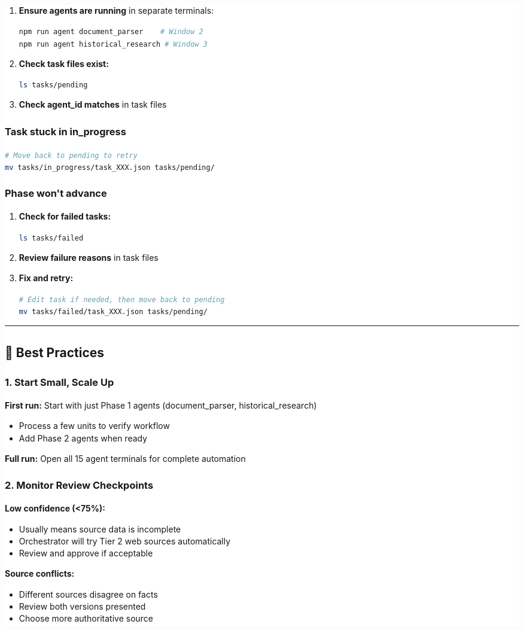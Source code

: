 1. **Ensure agents are running** in separate terminals:
   ```bash
   npm run agent document_parser    # Window 2
   npm run agent historical_research # Window 3
   ```

2. **Check task files exist:**
   ```bash
   ls tasks/pending
   ```

3. **Check agent_id matches** in task files

### Task stuck in in_progress

```bash
# Move back to pending to retry
mv tasks/in_progress/task_XXX.json tasks/pending/
```

### Phase won't advance

1. **Check for failed tasks:**
   ```bash
   ls tasks/failed
   ```

2. **Review failure reasons** in task files

3. **Fix and retry:**
   ```bash
   # Edit task if needed, then move back to pending
   mv tasks/failed/task_XXX.json tasks/pending/
   ```

---

## 🎯 Best Practices

### 1. Start Small, Scale Up

**First run:** Start with just Phase 1 agents (document_parser, historical_research)
- Process a few units to verify workflow
- Add Phase 2 agents when ready

**Full run:** Open all 15 agent terminals for complete automation

### 2. Monitor Review Checkpoints

**Low confidence (<75%):**
- Usually means source data is incomplete
- Orchestrator will try Tier 2 web sources automatically
- Review and approve if acceptable

**Source conflicts:**
- Different sources disagree on facts
- Review both versions presented
- Choose more authoritative source
